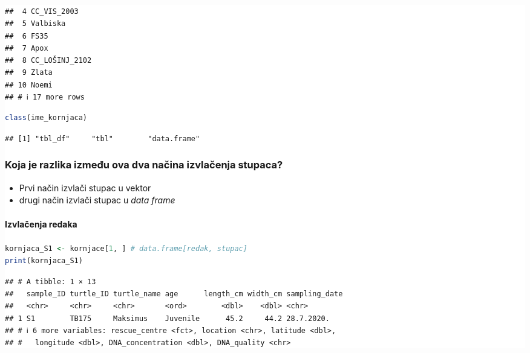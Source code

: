     ##  4 CC_VIS_2003   
    ##  5 Valbiska      
    ##  6 FS35          
    ##  7 Apox          
    ##  8 CC_LOŠINJ_2102
    ##  9 Zlata         
    ## 10 Noemi         
    ## # ℹ 17 more rows

``` r
class(ime_kornjaca)
```

    ## [1] "tbl_df"     "tbl"        "data.frame"

### Koja je razlika između ova dva načina izvlačenja stupaca?

- Prvi način izvlači stupac u vektor
- drugi način izvlači stupac u *data frame*

#### Izvlačenja redaka

``` r
kornjaca_S1 <- kornjace[1, ] # data.frame[redak, stupac]
print(kornjaca_S1)
```

    ## # A tibble: 1 × 13
    ##   sample_ID turtle_ID turtle_name age      length_cm width_cm sampling_date
    ##   <chr>     <chr>     <chr>       <ord>        <dbl>    <dbl> <chr>        
    ## 1 S1        TB175     Maksimus    Juvenile      45.2     44.2 28.7.2020.   
    ## # ℹ 6 more variables: rescue_centre <fct>, location <chr>, latitude <dbl>,
    ## #   longitude <dbl>, DNA_concentration <dbl>, DNA_quality <chr>
